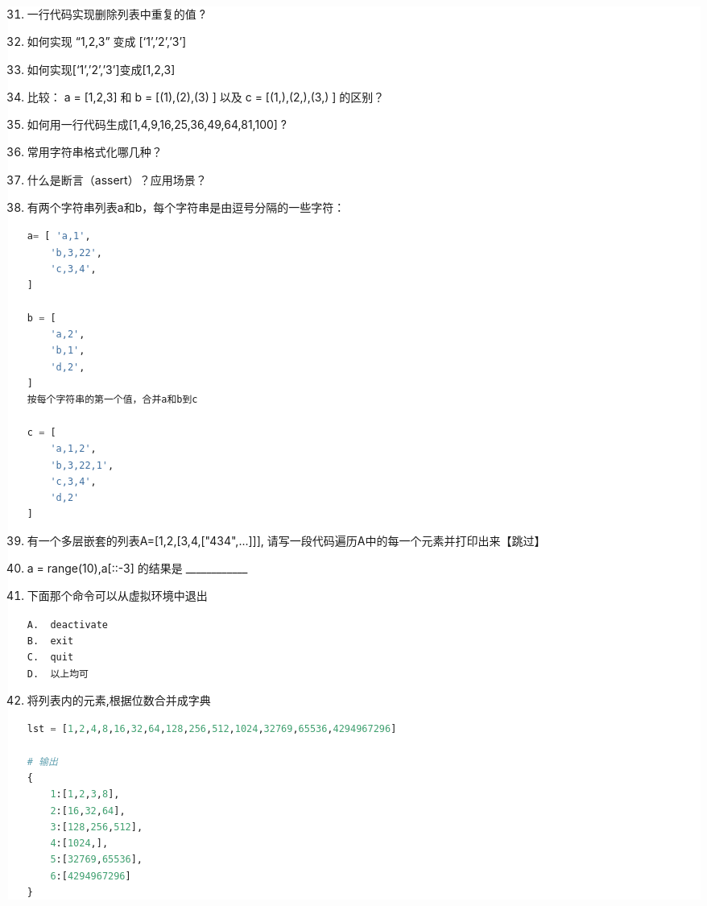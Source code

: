 31. 一行代码实现删除列表中重复的值 ?

32. 如何实现 “1,2,3” 变成 [‘1’,’2’,’3’] 

33. 如何实现[‘1’,’2’,’3’]变成[1,2,3] 

34. 比较： a = [1,2,3] 和 b = [(1),(2),(3) ] 以及 c = [(1,),(2,),(3,) ] 的区别？

35. 如何用一行代码生成[1,4,9,16,25,36,49,64,81,100] ?

36. 常用字符串格式化哪几种？

37. 什么是断言（assert）？应用场景？

38. 有两个字符串列表a和b，每个字符串是由逗号分隔的一些字符：

    ```python
    a= [ 'a,1',
        'b,3,22',
        'c,3,4',
    ]
    
    b = [
        'a,2',
        'b,1',
        'd,2',
    ]
    按每个字符串的第一个值，合并a和b到c
    
    c = [
        'a,1,2',
        'b,3,22,1',
        'c,3,4',
        'd,2'
    ]
    ```

39. 有一个多层嵌套的列表A=[1,2,[3,4,["434",...]]], 请写一段代码遍历A中的每一个元素并打印出来【跳过】

40. a = range(10),a[::-3] 的结果是 \____________

41. 下面那个命令可以从虚拟环境中退出

    ```
    A.  deactivate
    B.  exit
    C.  quit
    D.  以上均可
    ```

42. 将列表内的元素,根据位数合并成字典

    ```python
    lst = [1,2,4,8,16,32,64,128,256,512,1024,32769,65536,4294967296]
    
    # 输出
    {
        1:[1,2,3,8],
        2:[16,32,64],
        3:[128,256,512],
        4:[1024,],
        5:[32769,65536],
        6:[4294967296]
    }
    ```
